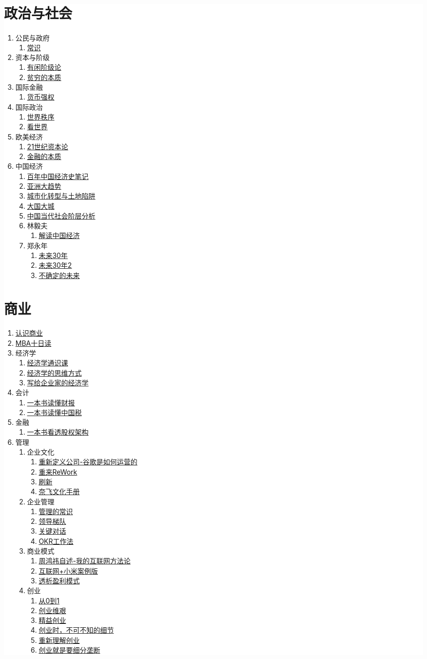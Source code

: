 # 政治与社会
1. 公民与政府
   1. [常识](politics/CommonSense.md)
2. 资本与阶级
   1. [有闲阶级论](politics/The-Theory-of-the-Leisure-Class.md)
   2. [贫穷的本质](politics/PoorEconomics.md)
3. 国际金融
   1. [货币强权](politics/CurrencyPower.md)
4. 国际政治
   1. [世界秩序](politics/WorldOrder.md)
   2. [看世界](politics/see-the-world.md)
5. 欧美经济
   1. [21世纪资本论](politics/Capital-in-the-Twenty-First-Century.md)
   2. [金融的本质](politics/TheFederalReserveAndTheFinancialCrisis.md)
6. 中国经济
   1. [百年中国经济史笔记](politics/china-economic-modern-history.md)
   2.  [亚洲大趋势](politics/aisa-big-trend.md)
   3.  [城市化转型与土地陷阱](politics/urbanization.md)
   4.  [大国大城](politics/great-nation-needs-bigger-city.md)
   5.  [中国当代社会阶层分析](politics/china-society-level.md)
   6.  林毅夫
        1.  [解读中国经济](politics/china-economics.md)
   7.  郑永年
        1.  [未来30年](politics/next30years.md)
        2.  [未来30年2](politics/next30years2.md)
        3.  [不确定的未来](politics/UncertainFuture.md)

# 商业
1. [认识商业](bussiness/bussiness.md)
2. [MBA十日读](bussiness/mba.md)
3. 经济学
    1. [经济学通识课](economics/a-little-history-of-economics.md)
    2. [经济学的思维方式](economics/BasicEconomics.md)
    3. [写给企业家的经济学](economics/economics4entrepreneur.md)
4. 会计
   1. [一本书读懂财报](accounting/OneBookLearnFinancialReport.md)
   2. [一本书读懂中国税](accounting/OneBookLearnChinaTax.md)
5. 金融
   1. [一本书看透股权架构](finance/OneBookLearnShareholdingStructure.md)
6. 管理
   1. 企业文化
      1. [重新定义公司-谷歌是如何运营的](bussiness/management/HowGoogleWorks.md)
      2. [重来ReWork](bussiness/management/rework.md)
      3. [刷新](bussiness/management/hit-refresh.md)
      4. [奈飞文化手册](bussiness/management/Powerful.md)
   2. 企业管理
      1. [管理的常识](bussiness/management/CommonSenseOfManagement.md)
      2. [领导梯队](bussiness/management/TheLeadershipPipeline.md)
      3. [关键对话](bussiness/management/CrucialConversations.md)
      4. [OKR工作法](bussiness/management/okr.md)
   3. 商业模式
      1. [周鸿祎自述-我的互联网方法论](bussiness/management/zhou_hong_yi.md)
      2. [互联网+小米案例版](bussiness/management/internet_plus_xiaomi.md)
      3. [透析盈利模式](bussiness/management/ProfitModel.md)
   4. 创业
      1. [从0到1](bussiness/startup/zero_to_one.md)
      2. [创业维艰](bussiness/startup/TheHardThingAboutHardThings.md)
      3. [精益创业](bussiness/startup/TheLeanStartup.md)
      4. [创业时，不可不知的细节](bussiness/startup/details.md)
      5. [重新理解创业](bussiness/startup/rethink-startup.md)
      6. [创业就是要细分垄断](bussiness/startup/monopolize.md)